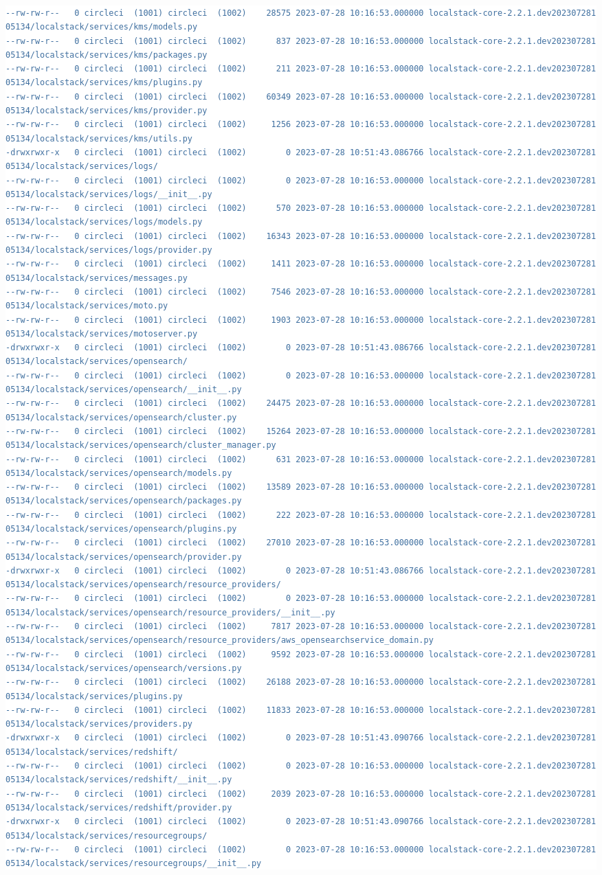 ```diff
--rw-rw-r--   0 circleci  (1001) circleci  (1002)    28575 2023-07-28 10:16:53.000000 localstack-core-2.2.1.dev20230728105134/localstack/services/kms/models.py
--rw-rw-r--   0 circleci  (1001) circleci  (1002)      837 2023-07-28 10:16:53.000000 localstack-core-2.2.1.dev20230728105134/localstack/services/kms/packages.py
--rw-rw-r--   0 circleci  (1001) circleci  (1002)      211 2023-07-28 10:16:53.000000 localstack-core-2.2.1.dev20230728105134/localstack/services/kms/plugins.py
--rw-rw-r--   0 circleci  (1001) circleci  (1002)    60349 2023-07-28 10:16:53.000000 localstack-core-2.2.1.dev20230728105134/localstack/services/kms/provider.py
--rw-rw-r--   0 circleci  (1001) circleci  (1002)     1256 2023-07-28 10:16:53.000000 localstack-core-2.2.1.dev20230728105134/localstack/services/kms/utils.py
-drwxrwxr-x   0 circleci  (1001) circleci  (1002)        0 2023-07-28 10:51:43.086766 localstack-core-2.2.1.dev20230728105134/localstack/services/logs/
--rw-rw-r--   0 circleci  (1001) circleci  (1002)        0 2023-07-28 10:16:53.000000 localstack-core-2.2.1.dev20230728105134/localstack/services/logs/__init__.py
--rw-rw-r--   0 circleci  (1001) circleci  (1002)      570 2023-07-28 10:16:53.000000 localstack-core-2.2.1.dev20230728105134/localstack/services/logs/models.py
--rw-rw-r--   0 circleci  (1001) circleci  (1002)    16343 2023-07-28 10:16:53.000000 localstack-core-2.2.1.dev20230728105134/localstack/services/logs/provider.py
--rw-rw-r--   0 circleci  (1001) circleci  (1002)     1411 2023-07-28 10:16:53.000000 localstack-core-2.2.1.dev20230728105134/localstack/services/messages.py
--rw-rw-r--   0 circleci  (1001) circleci  (1002)     7546 2023-07-28 10:16:53.000000 localstack-core-2.2.1.dev20230728105134/localstack/services/moto.py
--rw-rw-r--   0 circleci  (1001) circleci  (1002)     1903 2023-07-28 10:16:53.000000 localstack-core-2.2.1.dev20230728105134/localstack/services/motoserver.py
-drwxrwxr-x   0 circleci  (1001) circleci  (1002)        0 2023-07-28 10:51:43.086766 localstack-core-2.2.1.dev20230728105134/localstack/services/opensearch/
--rw-rw-r--   0 circleci  (1001) circleci  (1002)        0 2023-07-28 10:16:53.000000 localstack-core-2.2.1.dev20230728105134/localstack/services/opensearch/__init__.py
--rw-rw-r--   0 circleci  (1001) circleci  (1002)    24475 2023-07-28 10:16:53.000000 localstack-core-2.2.1.dev20230728105134/localstack/services/opensearch/cluster.py
--rw-rw-r--   0 circleci  (1001) circleci  (1002)    15264 2023-07-28 10:16:53.000000 localstack-core-2.2.1.dev20230728105134/localstack/services/opensearch/cluster_manager.py
--rw-rw-r--   0 circleci  (1001) circleci  (1002)      631 2023-07-28 10:16:53.000000 localstack-core-2.2.1.dev20230728105134/localstack/services/opensearch/models.py
--rw-rw-r--   0 circleci  (1001) circleci  (1002)    13589 2023-07-28 10:16:53.000000 localstack-core-2.2.1.dev20230728105134/localstack/services/opensearch/packages.py
--rw-rw-r--   0 circleci  (1001) circleci  (1002)      222 2023-07-28 10:16:53.000000 localstack-core-2.2.1.dev20230728105134/localstack/services/opensearch/plugins.py
--rw-rw-r--   0 circleci  (1001) circleci  (1002)    27010 2023-07-28 10:16:53.000000 localstack-core-2.2.1.dev20230728105134/localstack/services/opensearch/provider.py
-drwxrwxr-x   0 circleci  (1001) circleci  (1002)        0 2023-07-28 10:51:43.086766 localstack-core-2.2.1.dev20230728105134/localstack/services/opensearch/resource_providers/
--rw-rw-r--   0 circleci  (1001) circleci  (1002)        0 2023-07-28 10:16:53.000000 localstack-core-2.2.1.dev20230728105134/localstack/services/opensearch/resource_providers/__init__.py
--rw-rw-r--   0 circleci  (1001) circleci  (1002)     7817 2023-07-28 10:16:53.000000 localstack-core-2.2.1.dev20230728105134/localstack/services/opensearch/resource_providers/aws_opensearchservice_domain.py
--rw-rw-r--   0 circleci  (1001) circleci  (1002)     9592 2023-07-28 10:16:53.000000 localstack-core-2.2.1.dev20230728105134/localstack/services/opensearch/versions.py
--rw-rw-r--   0 circleci  (1001) circleci  (1002)    26188 2023-07-28 10:16:53.000000 localstack-core-2.2.1.dev20230728105134/localstack/services/plugins.py
--rw-rw-r--   0 circleci  (1001) circleci  (1002)    11833 2023-07-28 10:16:53.000000 localstack-core-2.2.1.dev20230728105134/localstack/services/providers.py
-drwxrwxr-x   0 circleci  (1001) circleci  (1002)        0 2023-07-28 10:51:43.090766 localstack-core-2.2.1.dev20230728105134/localstack/services/redshift/
--rw-rw-r--   0 circleci  (1001) circleci  (1002)        0 2023-07-28 10:16:53.000000 localstack-core-2.2.1.dev20230728105134/localstack/services/redshift/__init__.py
--rw-rw-r--   0 circleci  (1001) circleci  (1002)     2039 2023-07-28 10:16:53.000000 localstack-core-2.2.1.dev20230728105134/localstack/services/redshift/provider.py
-drwxrwxr-x   0 circleci  (1001) circleci  (1002)        0 2023-07-28 10:51:43.090766 localstack-core-2.2.1.dev20230728105134/localstack/services/resourcegroups/
--rw-rw-r--   0 circleci  (1001) circleci  (1002)        0 2023-07-28 10:16:53.000000 localstack-core-2.2.1.dev20230728105134/localstack/services/resourcegroups/__init__.py
```